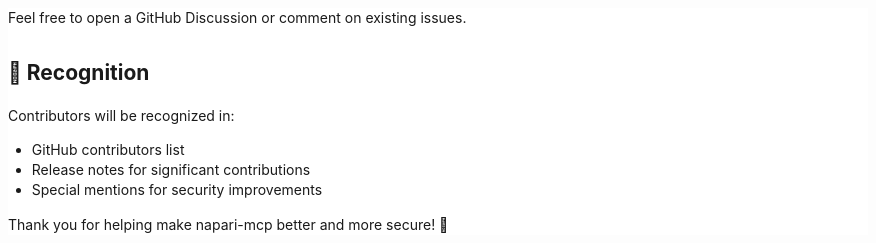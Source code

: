 Feel free to open a GitHub Discussion or comment on existing issues.

## 🎉 Recognition

Contributors will be recognized in:
- GitHub contributors list
- Release notes for significant contributions
- Special mentions for security improvements

Thank you for helping make napari-mcp better and more secure! 🚀